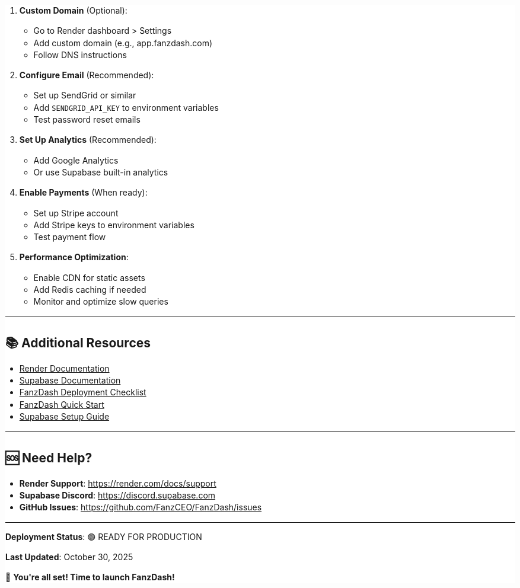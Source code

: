 1. **Custom Domain** (Optional):
   - Go to Render dashboard > Settings
   - Add custom domain (e.g., app.fanzdash.com)
   - Follow DNS instructions

2. **Configure Email** (Recommended):
   - Set up SendGrid or similar
   - Add `SENDGRID_API_KEY` to environment variables
   - Test password reset emails

3. **Set Up Analytics** (Recommended):
   - Add Google Analytics
   - Or use Supabase built-in analytics

4. **Enable Payments** (When ready):
   - Set up Stripe account
   - Add Stripe keys to environment variables
   - Test payment flow

5. **Performance Optimization**:
   - Enable CDN for static assets
   - Add Redis caching if needed
   - Monitor and optimize slow queries

---

## 📚 Additional Resources

- [Render Documentation](https://render.com/docs)
- [Supabase Documentation](https://supabase.com/docs)
- [FanzDash Deployment Checklist](./DEPLOYMENT_CHECKLIST.md)
- [FanzDash Quick Start](./QUICK_START.md)
- [Supabase Setup Guide](./SUPABASE_SETUP_GUIDE.md)

---

## 🆘 Need Help?

- **Render Support**: https://render.com/docs/support
- **Supabase Discord**: https://discord.supabase.com
- **GitHub Issues**: https://github.com/FanzCEO/FanzDash/issues

---

**Deployment Status**: 🟢 READY FOR PRODUCTION

**Last Updated**: October 30, 2025

🚀 **You're all set! Time to launch FanzDash!**
